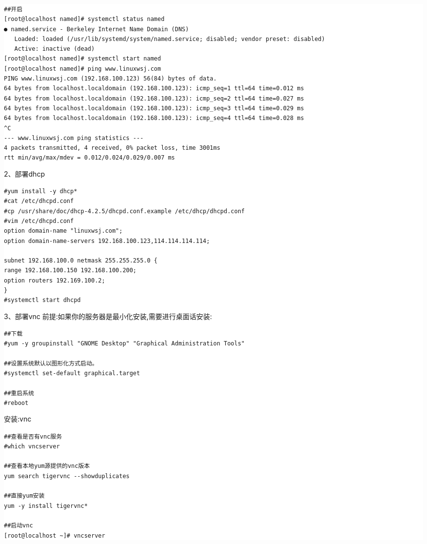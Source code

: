     ##开启
    [root@localhost named]# systemctl status named
    ● named.service - Berkeley Internet Name Domain (DNS)
       Loaded: loaded (/usr/lib/systemd/system/named.service; disabled; vendor preset: disabled)
       Active: inactive (dead)
    [root@localhost named]# systemctl start named
    [root@localhost named]# ping www.linuxwsj.com
    PING www.linuxwsj.com (192.168.100.123) 56(84) bytes of data.
    64 bytes from localhost.localdomain (192.168.100.123): icmp_seq=1 ttl=64 time=0.012 ms
    64 bytes from localhost.localdomain (192.168.100.123): icmp_seq=2 ttl=64 time=0.027 ms
    64 bytes from localhost.localdomain (192.168.100.123): icmp_seq=3 ttl=64 time=0.029 ms
    64 bytes from localhost.localdomain (192.168.100.123): icmp_seq=4 ttl=64 time=0.028 ms
    ^C
    --- www.linuxwsj.com ping statistics ---
    4 packets transmitted, 4 received, 0% packet loss, time 3001ms
    rtt min/avg/max/mdev = 0.012/0.024/0.029/0.007 ms

2、部署dhcp

    #yum install -y dhcp*
    #cat /etc/dhcpd.conf
    #cp /usr/share/doc/dhcp-4.2.5/dhcpd.conf.example /etc/dhcp/dhcpd.conf
    #vim /etc/dhcpd.conf
    option domain-name "linuxwsj.com";
    option domain-name-servers 192.168.100.123,114.114.114.114;

    subnet 192.168.100.0 netmask 255.255.255.0 {
    range 192.168.100.150 192.168.100.200;
    option routers 192.169.100.2;
    }
    #systemctl start dhcpd
    
3、部署vnc
前提:如果你的服务器是最小化安装,需要进行桌面话安装:

    ##下载
    #yum -y groupinstall "GNOME Desktop" "Graphical Administration Tools"
        
    ##设置系统默认以图形化方式启动。
    #systemctl set-default graphical.target

    ##重启系统
    #reboot

安装:vnc

    ##查看是否有vnc服务
    #which vncserver
    
    ##查看本地yum源提供的vnc版本
    yum search tigervnc --showduplicates
    
    ##直接yum安装
    yum -y install tigervnc*

    ##启动vnc
    [root@localhost ~]# vncserver
